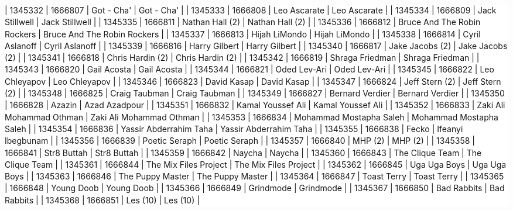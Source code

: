 | 1345332 | 1666807 | Got - Cha' | Got - Cha' |
| 1345333 | 1666808 | Leo Ascarate | Leo Ascarate |
| 1345334 | 1666809 | Jack Stillwell | Jack Stillwell |
| 1345335 | 1666811 | Nathan Hall (2) | Nathan Hall (2) |
| 1345336 | 1666812 | Bruce And The Robin Rockers | Bruce And The Robin Rockers |
| 1345337 | 1666813 | Hijah LiMondo | Hijah LiMondo |
| 1345338 | 1666814 | Cyril Aslanoff | Cyril Aslanoff |
| 1345339 | 1666816 | Harry Gilbert | Harry Gilbert |
| 1345340 | 1666817 | Jake Jacobs (2) | Jake Jacobs (2) |
| 1345341 | 1666818 | Chris Hardin (2) | Chris Hardin (2) |
| 1345342 | 1666819 | Shraga Friedman | Shraga Friedman |
| 1345343 | 1666820 | Gail Acosta | Gail Acosta |
| 1345344 | 1666821 | Oded Lev-Ari | Oded Lev-Ari |
| 1345345 | 1666822 | Leo Chleyapov | Leo Chleyapov |
| 1345346 | 1666823 | David Kasap | David Kasap |
| 1345347 | 1666824 | Jeff Stern (2) | Jeff Stern (2) |
| 1345348 | 1666825 | Craig Taubman | Craig Taubman |
| 1345349 | 1666827 | Bernard Verdier | Bernard Verdier |
| 1345350 | 1666828 | Azazin | Azad Azadpour |
| 1345351 | 1666832 | Kamal Youssef Ali | Kamal Youssef Ali |
| 1345352 | 1666833 | Zaki Ali Mohammad Othman | Zaki Ali Mohammad Othman |
| 1345353 | 1666834 | Mohammad Mostapha Saleh | Mohammad Mostapha Saleh |
| 1345354 | 1666836 | Yassir Abderrahim Taha | Yassir Abderrahim Taha |
| 1345355 | 1666838 | Fecko | Ifeanyi Ibegbunam |
| 1345356 | 1666839 | Poetic Seraph | Poetic Seraph |
| 1345357 | 1666840 | MHP (2) | MHP (2) |
| 1345358 | 1666841 | Str8 Buttah | Str8 Buttah |
| 1345359 | 1666842 | Naycha | Naycha |
| 1345360 | 1666843 | The Clique Team | The Clique Team |
| 1345361 | 1666844 | The Mix Files Project | The Mix Files Project |
| 1345362 | 1666845 | Uga Uga Boys | Uga Uga Boys |
| 1345363 | 1666846 | The Puppy Master | The Puppy Master |
| 1345364 | 1666847 | Toast Terry | Toast Terry |
| 1345365 | 1666848 | Young Doob | Young Doob |
| 1345366 | 1666849 | Grindmode | Grindmode |
| 1345367 | 1666850 | Bad Rabbits | Bad Rabbits |
| 1345368 | 1666851 | Les (10) | Les (10) |